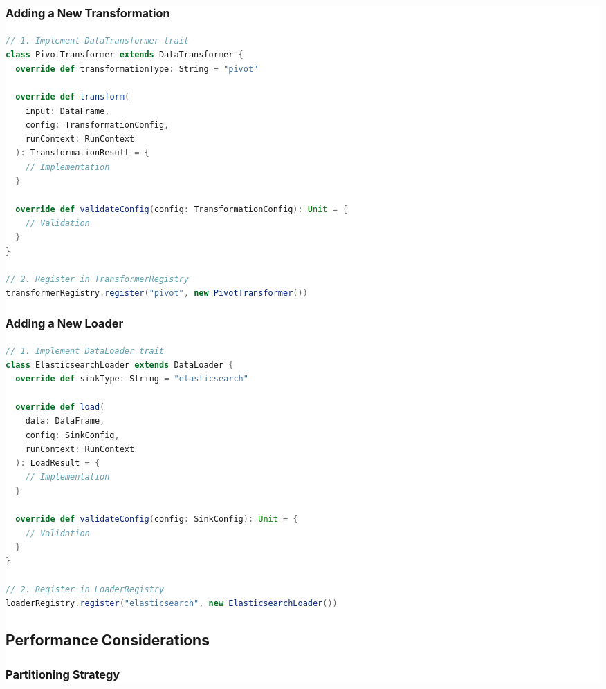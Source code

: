 ### Adding a New Transformation

```scala
// 1. Implement DataTransformer trait
class PivotTransformer extends DataTransformer {
  override def transformationType: String = "pivot"

  override def transform(
    input: DataFrame,
    config: TransformationConfig,
    runContext: RunContext
  ): TransformationResult = {
    // Implementation
  }

  override def validateConfig(config: TransformationConfig): Unit = {
    // Validation
  }
}

// 2. Register in TransformerRegistry
transformerRegistry.register("pivot", new PivotTransformer())
```

### Adding a New Loader

```scala
// 1. Implement DataLoader trait
class ElasticsearchLoader extends DataLoader {
  override def sinkType: String = "elasticsearch"

  override def load(
    data: DataFrame,
    config: SinkConfig,
    runContext: RunContext
  ): LoadResult = {
    // Implementation
  }

  override def validateConfig(config: SinkConfig): Unit = {
    // Validation
  }
}

// 2. Register in LoaderRegistry
loaderRegistry.register("elasticsearch", new ElasticsearchLoader())
```

## Performance Considerations

### Partitioning Strategy

